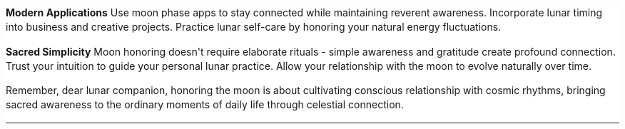 **Modern Applications**
Use moon phase apps to stay connected while maintaining reverent awareness. Incorporate lunar timing into business and creative projects. Practice lunar self-care by honoring your natural energy fluctuations.

**Sacred Simplicity**
Moon honoring doesn't require elaborate rituals - simple awareness and gratitude create profound connection. Trust your intuition to guide your personal lunar practice. Allow your relationship with the moon to evolve naturally over time.

Remember, dear lunar companion, honoring the moon is about cultivating conscious relationship with cosmic rhythms, bringing sacred awareness to the ordinary moments of daily life through celestial connection.

---
